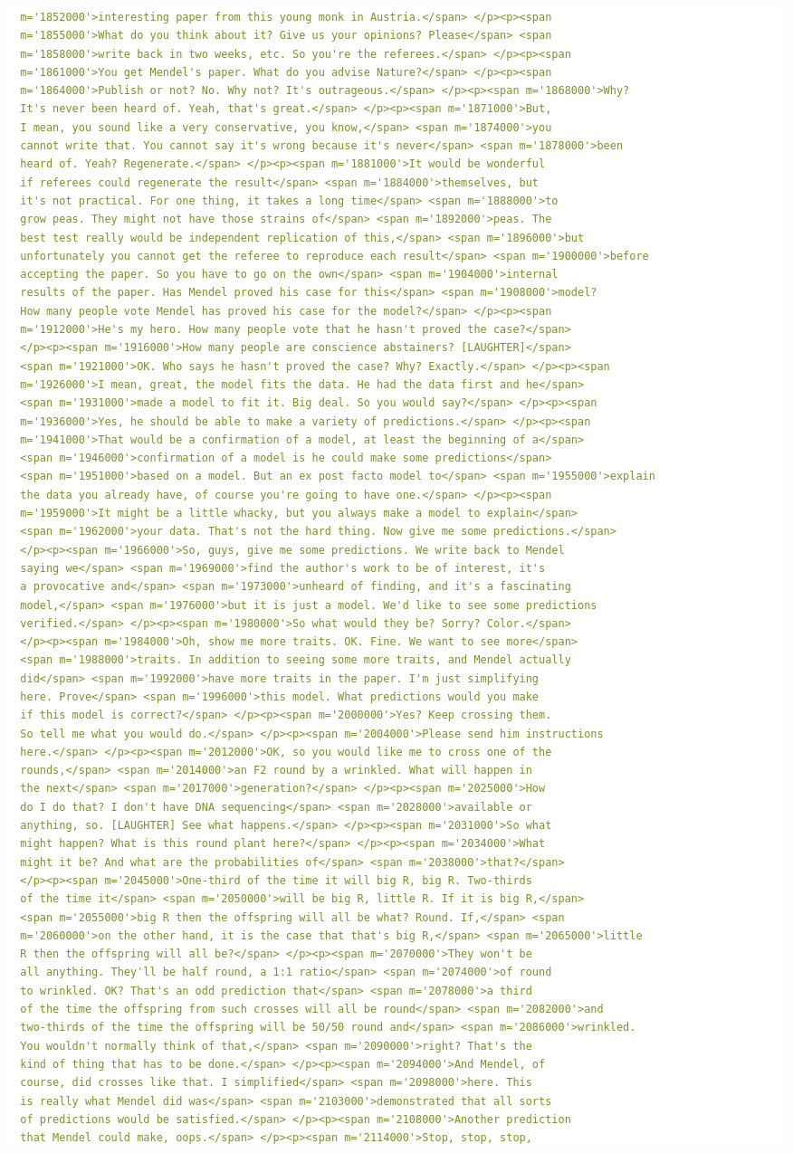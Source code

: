 ```yaml
  m='1852000'>interesting paper from this young monk in Austria.</span> </p><p><span
  m='1855000'>What do you think about it? Give us your opinions? Please</span> <span
  m='1858000'>write back in two weeks, etc. So you're the referees.</span> </p><p><span
  m='1861000'>You get Mendel's paper. What do you advise Nature?</span> </p><p><span
  m='1864000'>Publish or not? No. Why not? It's outrageous.</span> </p><p><span m='1868000'>Why?
  It's never been heard of. Yeah, that's great.</span> </p><p><span m='1871000'>But,
  I mean, you sound like a very conservative, you know,</span> <span m='1874000'>you
  cannot write that. You cannot say it's wrong because it's never</span> <span m='1878000'>been
  heard of. Yeah? Regenerate.</span> </p><p><span m='1881000'>It would be wonderful
  if referees could regenerate the result</span> <span m='1884000'>themselves, but
  it's not practical. For one thing, it takes a long time</span> <span m='1888000'>to
  grow peas. They might not have those strains of</span> <span m='1892000'>peas. The
  best test really would be independent replication of this,</span> <span m='1896000'>but
  unfortunately you cannot get the referee to reproduce each result</span> <span m='1900000'>before
  accepting the paper. So you have to go on the own</span> <span m='1904000'>internal
  results of the paper. Has Mendel proved his case for this</span> <span m='1908000'>model?
  How many people vote Mendel has proved his case for the model?</span> </p><p><span
  m='1912000'>He's my hero. How many people vote that he hasn't proved the case?</span>
  </p><p><span m='1916000'>How many people are conscience abstainers? [LAUGHTER]</span>
  <span m='1921000'>OK. Who says he hasn't proved the case? Why? Exactly.</span> </p><p><span
  m='1926000'>I mean, great, the model fits the data. He had the data first and he</span>
  <span m='1931000'>made a model to fit it. Big deal. So you would say?</span> </p><p><span
  m='1936000'>Yes, he should be able to make a variety of predictions.</span> </p><p><span
  m='1941000'>That would be a confirmation of a model, at least the beginning of a</span>
  <span m='1946000'>confirmation of a model is he could make some predictions</span>
  <span m='1951000'>based on a model. But an ex post facto model to</span> <span m='1955000'>explain
  the data you already have, of course you're going to have one.</span> </p><p><span
  m='1959000'>It might be a little whacky, but you always make a model to explain</span>
  <span m='1962000'>your data. That's not the hard thing. Now give me some predictions.</span>
  </p><p><span m='1966000'>So, guys, give me some predictions. We write back to Mendel
  saying we</span> <span m='1969000'>find the author's work to be of interest, it's
  a provocative and</span> <span m='1973000'>unheard of finding, and it's a fascinating
  model,</span> <span m='1976000'>but it is just a model. We'd like to see some predictions
  verified.</span> </p><p><span m='1980000'>So what would they be? Sorry? Color.</span>
  </p><p><span m='1984000'>Oh, show me more traits. OK. Fine. We want to see more</span>
  <span m='1988000'>traits. In addition to seeing some more traits, and Mendel actually
  did</span> <span m='1992000'>have more traits in the paper. I'm just simplifying
  here. Prove</span> <span m='1996000'>this model. What predictions would you make
  if this model is correct?</span> </p><p><span m='2000000'>Yes? Keep crossing them.
  So tell me what you would do.</span> </p><p><span m='2004000'>Please send him instructions
  here.</span> </p><p><span m='2012000'>OK, so you would like me to cross one of the
  rounds,</span> <span m='2014000'>an F2 round by a wrinkled. What will happen in
  the next</span> <span m='2017000'>generation?</span> </p><p><span m='2025000'>How
  do I do that? I don't have DNA sequencing</span> <span m='2028000'>available or
  anything, so. [LAUGHTER] See what happens.</span> </p><p><span m='2031000'>So what
  might happen? What is this round plant here?</span> </p><p><span m='2034000'>What
  might it be? And what are the probabilities of</span> <span m='2038000'>that?</span>
  </p><p><span m='2045000'>One-third of the time it will big R, big R. Two-thirds
  of the time it</span> <span m='2050000'>will be big R, little R. If it is big R,</span>
  <span m='2055000'>big R then the offspring will all be what? Round. If,</span> <span
  m='2060000'>on the other hand, it is the case that that's big R,</span> <span m='2065000'>little
  R then the offspring will all be?</span> </p><p><span m='2070000'>They won't be
  all anything. They'll be half round, a 1:1 ratio</span> <span m='2074000'>of round
  to wrinkled. OK? That's an odd prediction that</span> <span m='2078000'>a third
  of the time the offspring from such crosses will all be round</span> <span m='2082000'>and
  two-thirds of the time the offspring will be 50/50 round and</span> <span m='2086000'>wrinkled.
  You wouldn't normally think of that,</span> <span m='2090000'>right? That's the
  kind of thing that has to be done.</span> </p><p><span m='2094000'>And Mendel, of
  course, did crosses like that. I simplified</span> <span m='2098000'>here. This
  is really what Mendel did was</span> <span m='2103000'>demonstrated that all sorts
  of predictions would be satisfied.</span> </p><p><span m='2108000'>Another prediction
  that Mendel could make, oops.</span> </p><p><span m='2114000'>Stop, stop, stop,
```